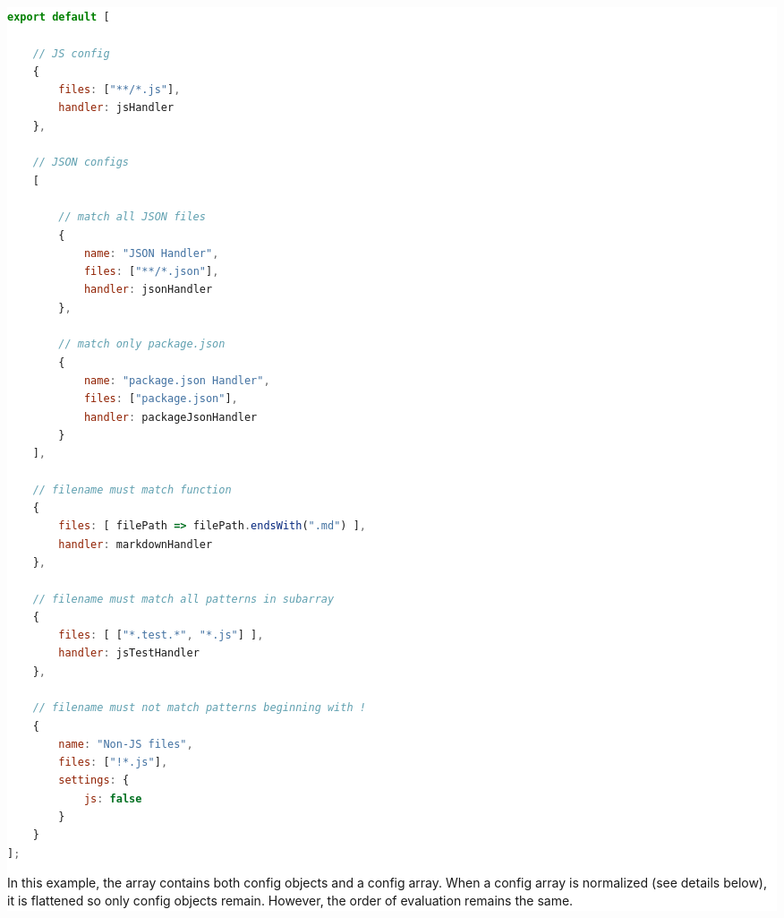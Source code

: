 ```js
export default [
    
    // JS config
    {
        files: ["**/*.js"],
        handler: jsHandler
    },

    // JSON configs
    [

        // match all JSON files
        {
            name: "JSON Handler",
            files: ["**/*.json"],
            handler: jsonHandler
        },

        // match only package.json
        {
            name: "package.json Handler",
            files: ["package.json"],
            handler: packageJsonHandler
        }
    ],

    // filename must match function
    {
        files: [ filePath => filePath.endsWith(".md") ],
        handler: markdownHandler
    },

    // filename must match all patterns in subarray
    {
        files: [ ["*.test.*", "*.js"] ],
        handler: jsTestHandler
    },

    // filename must not match patterns beginning with !
    {
        name: "Non-JS files",
        files: ["!*.js"],
        settings: {
            js: false
        }
    }
];
```

In this example, the array contains both config objects and a config array. When a config array is normalized (see details below), it is flattened so only config objects remain. However, the order of evaluation remains the same.
